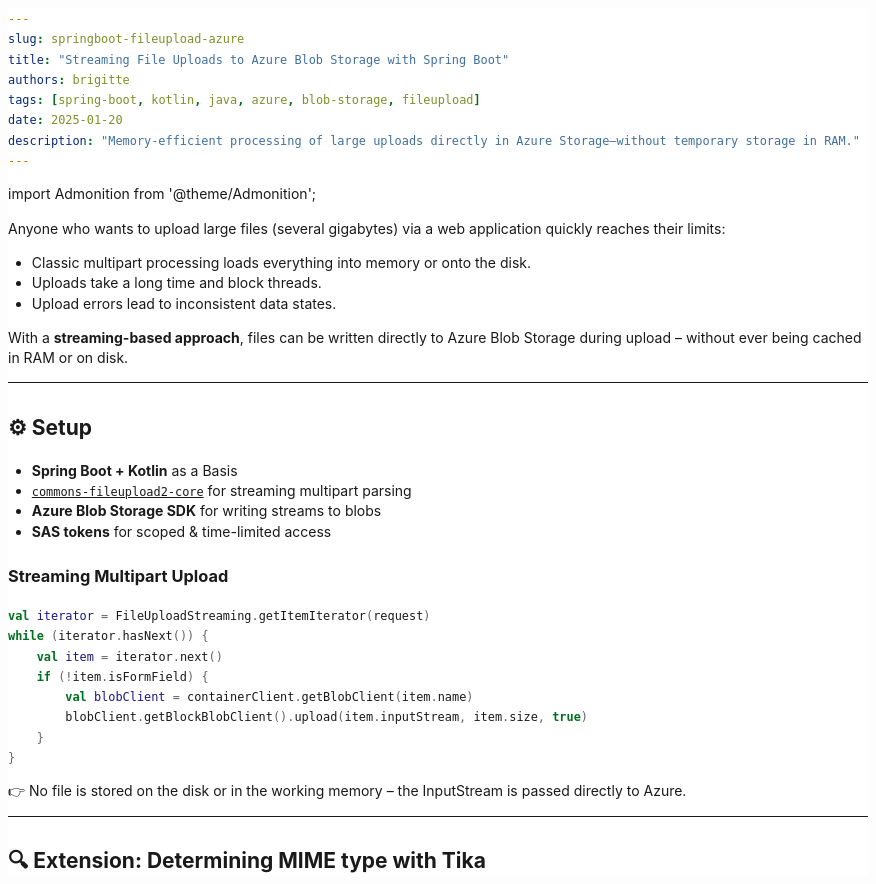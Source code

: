 ```yaml
---
slug: springboot-fileupload-azure
title: "Streaming File Uploads to Azure Blob Storage with Spring Boot"
authors: brigitte
tags: [spring-boot, kotlin, java, azure, blob-storage, fileupload]
date: 2025-01-20
description: "Memory-efficient processing of large uploads directly in Azure Storage—without temporary storage in RAM."
---
```


import Admonition from '@theme/Admonition';

Anyone who wants to upload large files (several gigabytes) via a web application quickly reaches their limits:
- Classic multipart processing loads everything into memory or onto the disk.
- Uploads take a long time and block threads.
- Upload errors lead to inconsistent data states.

With a **streaming-based approach**, files can be written directly to Azure Blob Storage during upload – without ever being cached in RAM or on disk.

---



## ⚙️ Setup

- **Spring Boot + Kotlin** as a Basis
- [`commons-fileupload2-core`](https://commons.apache.org/proper/commons-fileupload/) for streaming multipart parsing
- **Azure Blob Storage SDK** for writing streams to blobs
- **SAS tokens** for scoped & time-limited access

### Streaming Multipart Upload

```kotlin
val iterator = FileUploadStreaming.getItemIterator(request)
while (iterator.hasNext()) {
    val item = iterator.next()
    if (!item.isFormField) {
        val blobClient = containerClient.getBlobClient(item.name)
        blobClient.getBlockBlobClient().upload(item.inputStream, item.size, true)
    }
}
```

👉 No file is stored on the disk or in the working memory – the InputStream is passed directly to Azure.

---

## 🔍 Extension: Determining MIME type with Tika

